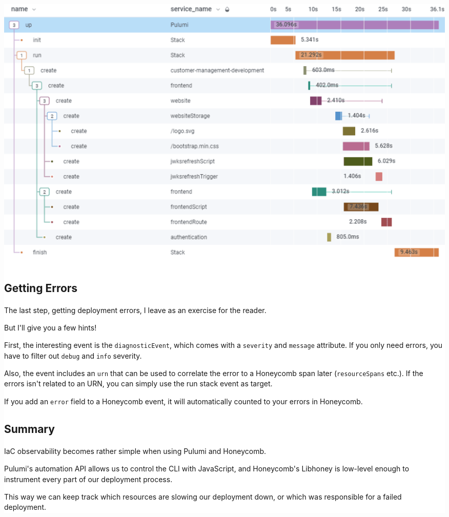 [![Final Honeycomb trace](./final-trace.png)](./final-trace.png)

[](#getting-errors)Getting Errors
----------------------------------------------------------------------------------------------

The last step, getting deployment errors, I leave as an exercise for the reader.

But I'll give you a few hints!

First, the interesting event is the `diagnosticEvent`, which comes with a `severity` and `message` attribute. If you only need errors, you have to filter out `debug` and `info` severity.

Also, the event includes an `urn` that can be used to correlate the error to a Honeycomb span later (`resourceSpans` etc.). If the errors isn't related to an URN, you can simply use the run stack event as target.

If you add an `error` field to a Honeycomb event, it will automatically counted to your errors in Honeycomb.

[](#summary)Summary
--------------------------------------------------------------------------------

IaC observability becomes rather simple when using Pulumi and Honeycomb.

Pulumi's automation API allows us to control the CLI with JavaScript, and Honeycomb's Libhoney is low-level enough to instrument every part of our deployment process.

This way we can keep track which resources are slowing our deployment down, or which was responsible for a failed deployment.
